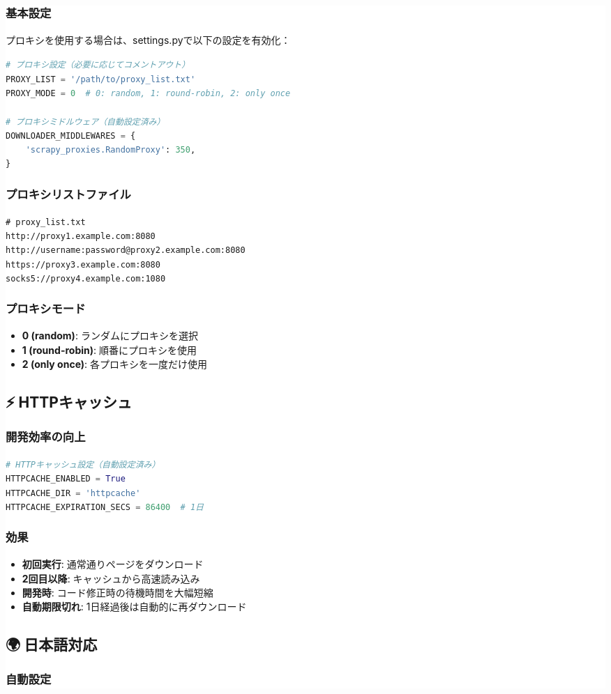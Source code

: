 ### 基本設定

プロキシを使用する場合は、settings.pyで以下の設定を有効化：

```python
# プロキシ設定（必要に応じてコメントアウト）
PROXY_LIST = '/path/to/proxy_list.txt'
PROXY_MODE = 0  # 0: random, 1: round-robin, 2: only once

# プロキシミドルウェア（自動設定済み）
DOWNLOADER_MIDDLEWARES = {
    'scrapy_proxies.RandomProxy': 350,
}
```

### プロキシリストファイル

```
# proxy_list.txt
http://proxy1.example.com:8080
http://username:password@proxy2.example.com:8080
https://proxy3.example.com:8080
socks5://proxy4.example.com:1080
```

### プロキシモード

- **0 (random)**: ランダムにプロキシを選択
- **1 (round-robin)**: 順番にプロキシを使用
- **2 (only once)**: 各プロキシを一度だけ使用

## ⚡ HTTPキャッシュ

### 開発効率の向上

```python
# HTTPキャッシュ設定（自動設定済み）
HTTPCACHE_ENABLED = True
HTTPCACHE_DIR = 'httpcache'
HTTPCACHE_EXPIRATION_SECS = 86400  # 1日
```

### 効果

- **初回実行**: 通常通りページをダウンロード
- **2回目以降**: キャッシュから高速読み込み
- **開発時**: コード修正時の待機時間を大幅短縮
- **自動期限切れ**: 1日経過後は自動的に再ダウンロード

## 🌍 日本語対応

### 自動設定
